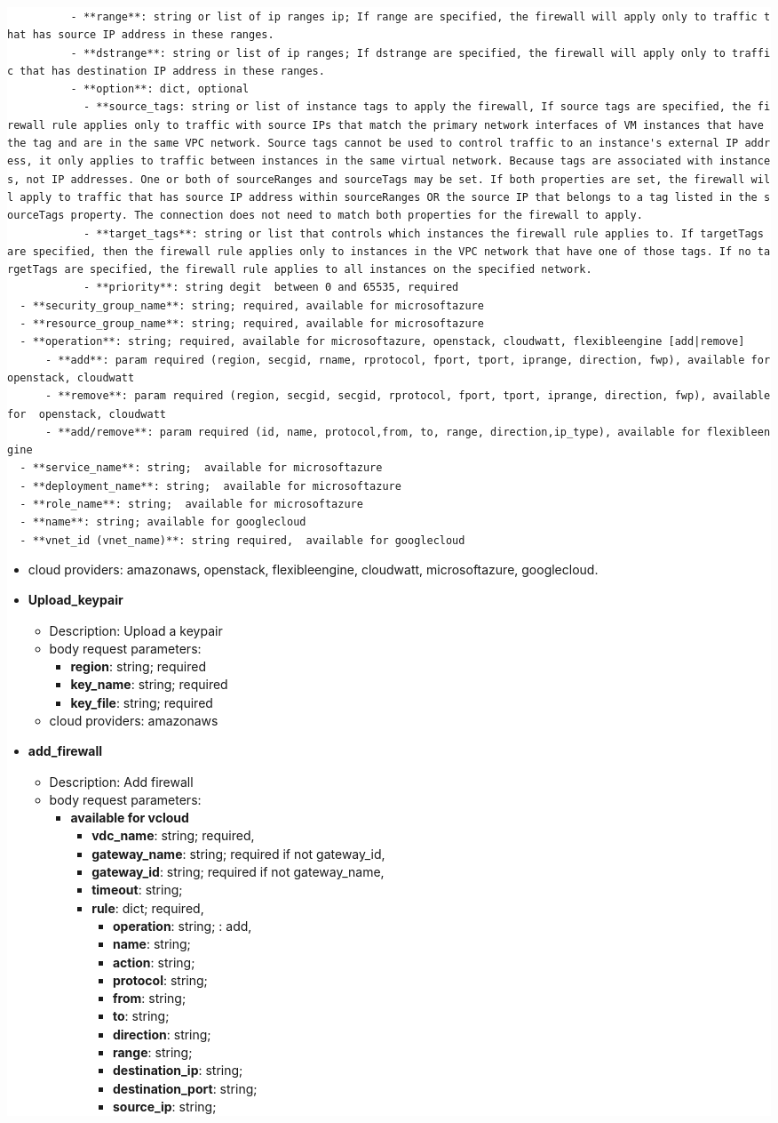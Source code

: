              - **range**: string or list of ip ranges ip; If range are specified, the firewall will apply only to traffic that has source IP address in these ranges.
              - **dstrange**: string or list of ip ranges; If dstrange are specified, the firewall will apply only to traffic that has destination IP address in these ranges.
              - **option**: dict, optional
                - **source_tags: string or list of instance tags to apply the firewall, If source tags are specified, the firewall rule applies only to traffic with source IPs that match the primary network interfaces of VM instances that have the tag and are in the same VPC network. Source tags cannot be used to control traffic to an instance's external IP address, it only applies to traffic between instances in the same virtual network. Because tags are associated with instances, not IP addresses. One or both of sourceRanges and sourceTags may be set. If both properties are set, the firewall will apply to traffic that has source IP address within sourceRanges OR the source IP that belongs to a tag listed in the sourceTags property. The connection does not need to match both properties for the firewall to apply.
                - **target_tags**: string or list that controls which instances the firewall rule applies to. If targetTags are specified, then the firewall rule applies only to instances in the VPC network that have one of those tags. If no targetTags are specified, the firewall rule applies to all instances on the specified network.
                - **priority**: string degit  between 0 and 65535, required
      - **security_group_name**: string; required, available for microsoftazure
      - **resource_group_name**: string; required, available for microsoftazure
      - **operation**: string; required, available for microsoftazure, openstack, cloudwatt, flexibleengine [add|remove]
          - **add**: param required (region, secgid, rname, rprotocol, fport, tport, iprange, direction, fwp), available for  openstack, cloudwatt
          - **remove**: param required (region, secgid, secgid, rprotocol, fport, tport, iprange, direction, fwp), available for  openstack, cloudwatt
          - **add/remove**: param required (id, name, protocol,from, to, range, direction,ip_type), available for flexibleengine
      - **service_name**: string;  available for microsoftazure
      - **deployment_name**: string;  available for microsoftazure
      - **role_name**: string;  available for microsoftazure
      - **name**: string; available for googlecloud
      - **vnet_id (vnet_name)**: string required,  available for googlecloud
  - cloud providers: amazonaws, openstack, flexibleengine, cloudwatt, microsoftazure, googlecloud.

- **Upload_keypair**
  - Description: Upload a keypair
  - body request parameters:
      - **region**: string; required
      - **key_name**: string; required
      - **key_file**: string; required
  - cloud providers: amazonaws

- **add_firewall**
  - Description: Add firewall
  - body request parameters:
      - **available for vcloud**
          - **vdc_name**: string; required,
          - **gateway_name**: string; required if not gateway_id,
          - **gateway_id**: string; required if not gateway_name,
          - **timeout**: string;
          - **rule**: dict; required,
              - **operation**: string; : add,
              - **name**: string;
              - **action**: string;
              - **protocol**: string;
              - **from**: string;
              - **to**: string;
              - **direction**: string;
              - **range**: string;
              - **destination_ip**: string;
              - **destination_port**: string;
              - **source_ip**: string;